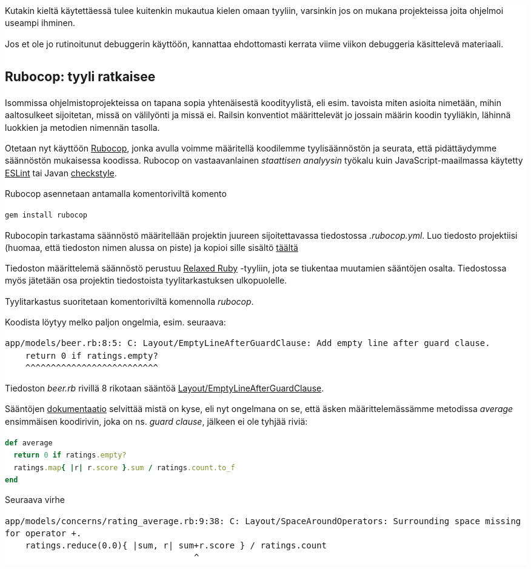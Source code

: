 Kutakin kieltä käytettäessä tulee kuitenkin mukautua kielen omaan tyyliin, varsinkin jos on mukana projekteissa joita ohjelmoi useampi ihminen.

Jos et ole jo rutinoitunut debuggerin käyttöön, kannattaa ehdottomasti kerrata viime viikon debuggeria käsittelevä materiaali.

## Rubocop: tyyli ratkaisee

Isommissa ohjelmistoprojekteissa on tapana sopia yhtenäisestä koodityylistä, eli esim. tavoista miten asioita nimetään, mihin aaltosulkeet sijoitetan, missä on välilyönti ja missä ei. Railsin konventiot määrittelevät jo jossain määrin koodin tyyliäkin, lähinnä luokkien ja metodien nimennän tasolla.

Otetaan nyt käyttöön [Rubocop](https://github.com/rubocop-hq/rubocop), jonka avulla voimme määritellä koodilemme tyylisäännöstön ja seurata, että pidättäydymme säännöstön mukaisessa koodissa. Rubocop on vastaavanlainen _staattisen analyysin_ työkalu kuin JavaScript-maailmassa käytetty [ESLint](https://eslint.org/) tai Javan [checkstyle](http://checkstyle.sourceforge.net/).

Rubocop asennetaan antamalla komentoriviltä komento

    gem install rubocop

Rubocopin tarkastama säännöstö määritellään projektin juureen sijoitettavassa tiedostossa _.rubocop.yml_. Luo tiedosto projektiisi (huomaa, että tiedoston nimen alussa on piste) ja kopioi sille sisältö [täältä](https://github.com/mluukkai/WebPalvelinohjelmointi2023/blob/main/misc/.rubocop.yml)

Tiedoston määrittelemä säännöstö perustuu [Relaxed Ruby](https://relaxed.ruby.style/) -tyyliin, jota se tiukentaa muutamien sääntöjen osalta. Tiedostossa myös jätetään osa projektin tiedostoista tyylitarkastuksen ulkopuolelle.

Tyylitarkastus suoritetaan komentoriviltä komennolla _rubocop_.

Koodista löytyy melko paljon ongelmia, esim. seuraava:

<pre>
app/models/beer.rb:8:5: C: Layout/EmptyLineAfterGuardClause: Add empty line after guard clause.
    return 0 if ratings.empty?
    ^^^^^^^^^^^^^^^^^^^^^^^^^^
</pre>

Tiedoston _beer.rb_ rivillä 8 rikotaan sääntöä [Layout/EmptyLineAfterGuardClause](http://docs.rubocop.org/en/latest/cops_layout/#layoutemptylineafterguardclause).

Sääntöjen [dokumentaatio](http://docs.rubocop.org/en/latest/cops/) selvittää mistä on kyse, eli nyt ongelmana on se, että äsken määrittelemässämme metodissa _average_ ensimmäisen koodirivin, joka on ns. _guard clause_, jälkeen ei ole tyhjää riviä:

```ruby
def average
  return 0 if ratings.empty?
  ratings.map{ |r| r.score }.sum / ratings.count.to_f
end
```

Seuraava virhe

<pre>
app/models/concerns/rating_average.rb:9:38: C: Layout/SpaceAroundOperators: Surrounding space missing for operator +.
    ratings.reduce(0.0){ |sum, r| sum+r.score } / ratings.count    
                                     ^
</pre>
